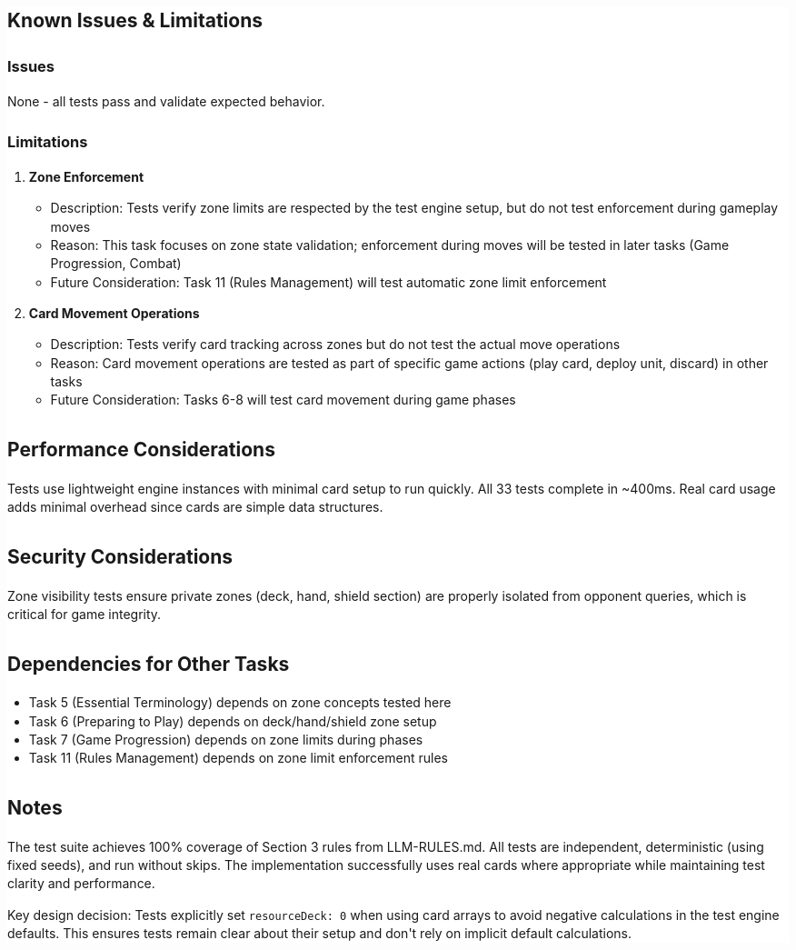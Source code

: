 ## Known Issues & Limitations

### Issues
None - all tests pass and validate expected behavior.

### Limitations
1. **Zone Enforcement**
   - Description: Tests verify zone limits are respected by the test engine setup, but do not test enforcement during gameplay moves
   - Reason: This task focuses on zone state validation; enforcement during moves will be tested in later tasks (Game Progression, Combat)
   - Future Consideration: Task 11 (Rules Management) will test automatic zone limit enforcement

2. **Card Movement Operations**
   - Description: Tests verify card tracking across zones but do not test the actual move operations
   - Reason: Card movement operations are tested as part of specific game actions (play card, deploy unit, discard) in other tasks
   - Future Consideration: Tasks 6-8 will test card movement during game phases

## Performance Considerations
Tests use lightweight engine instances with minimal card setup to run quickly. All 33 tests complete in ~400ms. Real card usage adds minimal overhead since cards are simple data structures.

## Security Considerations
Zone visibility tests ensure private zones (deck, hand, shield section) are properly isolated from opponent queries, which is critical for game integrity.

## Dependencies for Other Tasks
- Task 5 (Essential Terminology) depends on zone concepts tested here
- Task 6 (Preparing to Play) depends on deck/hand/shield zone setup
- Task 7 (Game Progression) depends on zone limits during phases
- Task 11 (Rules Management) depends on zone limit enforcement rules

## Notes
The test suite achieves 100% coverage of Section 3 rules from LLM-RULES.md. All tests are independent, deterministic (using fixed seeds), and run without skips. The implementation successfully uses real cards where appropriate while maintaining test clarity and performance.

Key design decision: Tests explicitly set `resourceDeck: 0` when using card arrays to avoid negative calculations in the test engine defaults. This ensures tests remain clear about their setup and don't rely on implicit default calculations.
